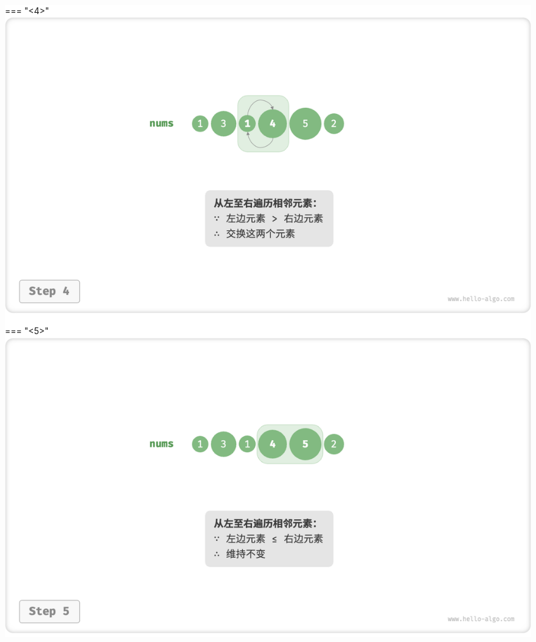 === "<4>"
    ![bubble_operation_step4](bubble_sort.assets/bubble_operation_step4.png)

=== "<5>"
    ![bubble_operation_step5](bubble_sort.assets/bubble_operation_step5.png)

